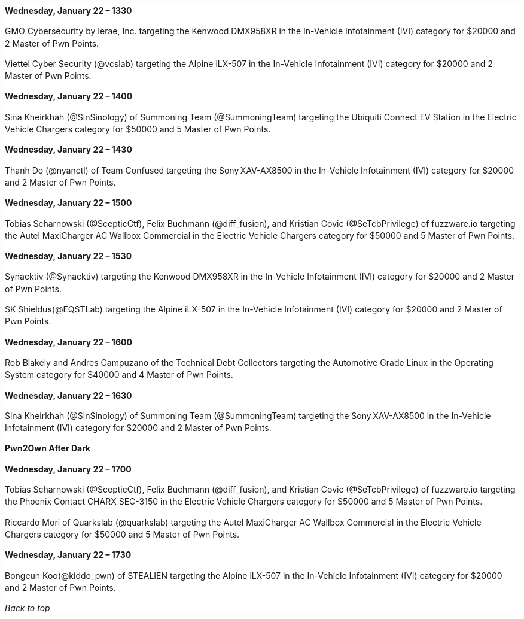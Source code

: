 **Wednesday, January 22 – 1330** 

GMO Cybersecurity by Ierae, Inc. targeting the Kenwood DMX958XR in the In-Vehicle Infotainment (IVI) category for $20000 and 2 Master of Pwn Points. 

Viettel Cyber Security (@vcslab) targeting the Alpine iLX-507 in the In-Vehicle Infotainment (IVI) category for $20000 and 2 Master of Pwn Points.  

**Wednesday, January 22 – 1400**  

Sina Kheirkhah (@SinSinology) of Summoning Team (@SummoningTeam) targeting the Ubiquiti Connect EV Station in the Electric Vehicle Chargers category for $50000 and 5 Master of Pwn Points. 

**Wednesday, January 22 – 1430** 

Thanh Do (@nyanctl) of Team Confused targeting the Sony XAV-AX8500 in the In-Vehicle Infotainment (IVI) category for $20000 and 2 Master of Pwn Points. 

**Wednesday, January 22 – 1500** 

Tobias Scharnowski (@ScepticCtf), Felix Buchmann (@diff\_fusion), and Kristian Covic (@SeTcbPrivilege) of fuzzware.io targeting the Autel MaxiCharger AC Wallbox Commercial in the Electric Vehicle Chargers category for $50000 and 5 Master of Pwn Points. 

**Wednesday, January 22 – 1530** 

Synacktiv (@Synacktiv) targeting the Kenwood DMX958XR in the In-Vehicle Infotainment (IVI) category for $20000 and 2 Master of Pwn Points. 

SK Shieldus(@EQSTLab) targeting the Alpine iLX-507 in the In-Vehicle Infotainment (IVI) category for $20000 and 2 Master of Pwn Points. 

**Wednesday, January 22 – 1600** 

Rob Blakely and Andres Campuzano of the Technical Debt Collectors targeting the Automotive Grade Linux in the Operating System category for $40000 and 4 Master of Pwn Points. 

**Wednesday, January 22 – 1630** 

Sina Kheirkhah (@SinSinology) of Summoning Team (@SummoningTeam) targeting the Sony XAV-AX8500 in the In-Vehicle Infotainment (IVI) category for $20000 and 2 Master of Pwn Points. 

**Pwn2Own After Dark** 

**Wednesday, January 22 – 1700** 

Tobias Scharnowski (@ScepticCtf), Felix Buchmann (@diff\_fusion), and Kristian Covic (@SeTcbPrivilege) of fuzzware.io targeting the Phoenix Contact CHARX SEC-3150 in the Electric Vehicle Chargers category for $50000 and 5 Master of Pwn Points. 

Riccardo Mori of Quarkslab (@quarkslab) targeting the Autel MaxiCharger AC Wallbox Commercial in the Electric Vehicle Chargers category for $50000 and 5 Master of Pwn Points. 

**Wednesday, January 22 – 1730** 

Bongeun Koo(@kiddo\_pwn) of STEALIEN targeting the Alpine iLX-507 in the In-Vehicle Infotainment (IVI) category for $20000 and 2 Master of Pwn Points. 

  
  

[_Back to top_](#top)

